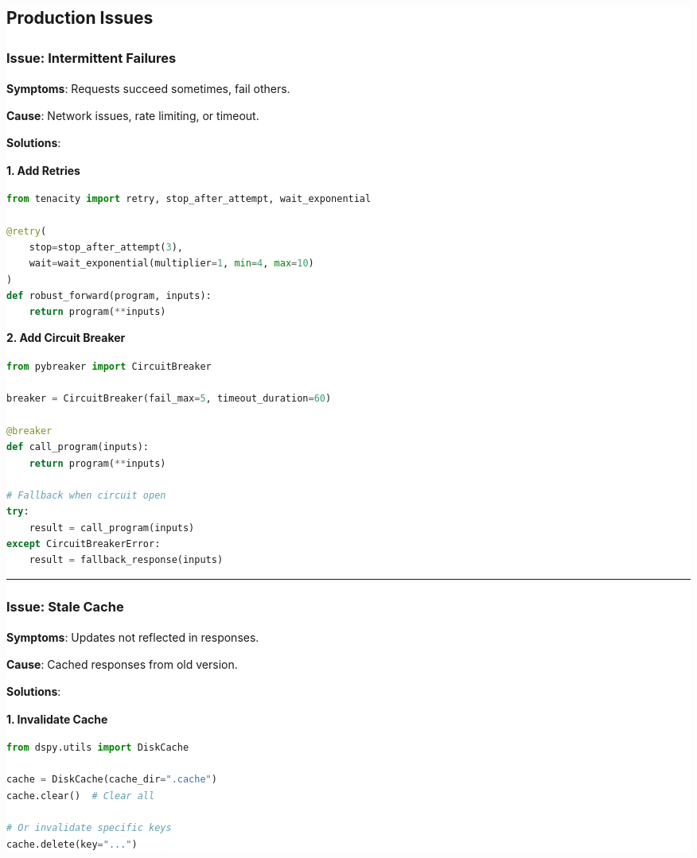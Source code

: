 
## Production Issues

### Issue: Intermittent Failures

**Symptoms**: Requests succeed sometimes, fail others.

**Cause**: Network issues, rate limiting, or timeout.

**Solutions**:

**1. Add Retries**
```python
from tenacity import retry, stop_after_attempt, wait_exponential

@retry(
    stop=stop_after_attempt(3),
    wait=wait_exponential(multiplier=1, min=4, max=10)
)
def robust_forward(program, inputs):
    return program(**inputs)
```

**2. Add Circuit Breaker**
```python
from pybreaker import CircuitBreaker

breaker = CircuitBreaker(fail_max=5, timeout_duration=60)

@breaker
def call_program(inputs):
    return program(**inputs)

# Fallback when circuit open
try:
    result = call_program(inputs)
except CircuitBreakerError:
    result = fallback_response(inputs)
```

---

### Issue: Stale Cache

**Symptoms**: Updates not reflected in responses.

**Cause**: Cached responses from old version.

**Solutions**:

**1. Invalidate Cache**
```python
from dspy.utils import DiskCache

cache = DiskCache(cache_dir=".cache")
cache.clear()  # Clear all

# Or invalidate specific keys
cache.delete(key="...")
```
